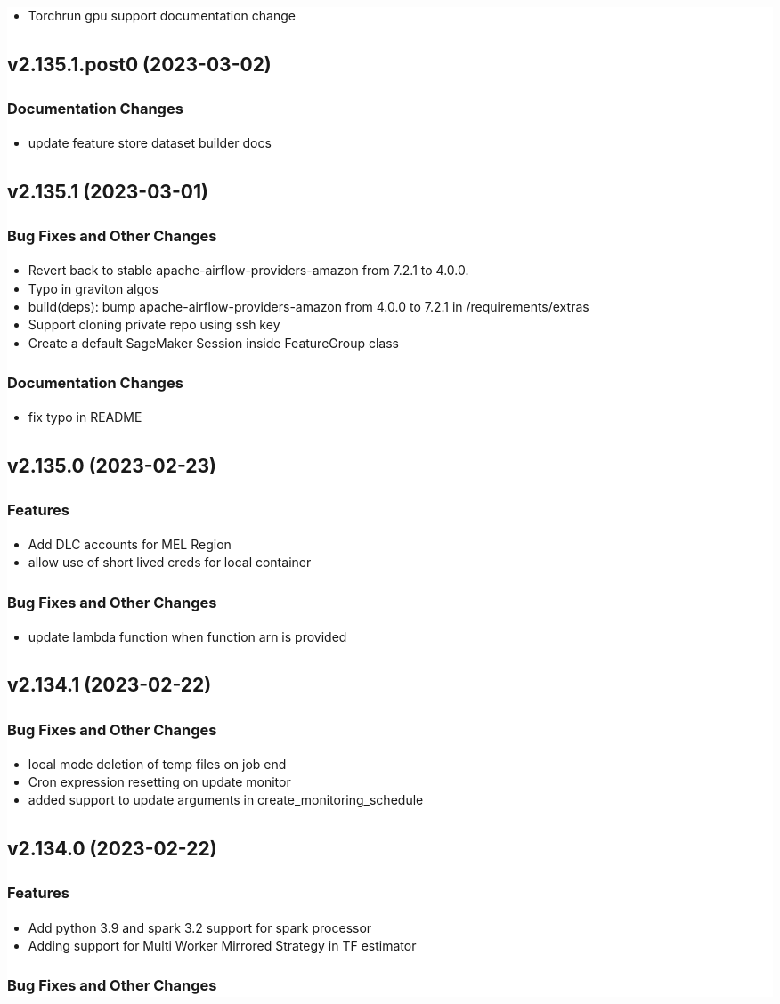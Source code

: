 - Torchrun gpu support documentation change

## v2.135.1.post0 (2023-03-02)

### Documentation Changes

- update feature store dataset builder docs

## v2.135.1 (2023-03-01)

### Bug Fixes and Other Changes

- Revert back to stable apache-airflow-providers-amazon from 7.2.1 to 4.0.0.
- Typo in graviton algos
- build(deps): bump apache-airflow-providers-amazon from 4.0.0 to 7.2.1 in /requirements/extras
- Support cloning private repo using ssh key
- Create a default SageMaker Session inside FeatureGroup class

### Documentation Changes

- fix typo in README

## v2.135.0 (2023-02-23)

### Features

- Add DLC accounts for MEL Region
- allow use of short lived creds for local container

### Bug Fixes and Other Changes

- update lambda function when function arn is provided

## v2.134.1 (2023-02-22)

### Bug Fixes and Other Changes

- local mode deletion of temp files on job end
- Cron expression resetting on update monitor
- added support to update arguments in create_monitoring_schedule

## v2.134.0 (2023-02-22)

### Features

- Add python 3.9 and spark 3.2 support for spark processor
- Adding support for Multi Worker Mirrored Strategy in TF estimator

### Bug Fixes and Other Changes
